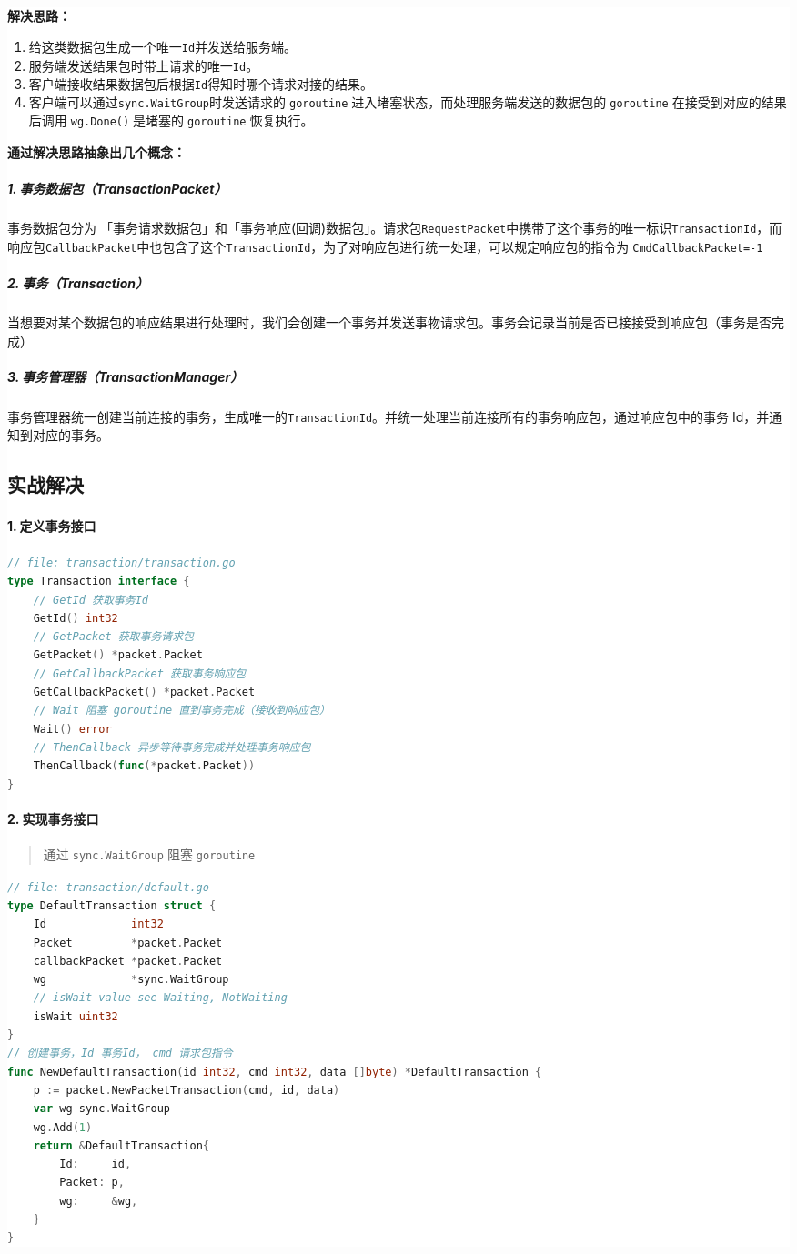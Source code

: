 **解决思路：**

1. 给这类数据包生成一个唯一`Id`并发送给服务端。
2. 服务端发送结果包时带上请求的唯一`Id`。
3. 客户端接收结果数据包后根据`Id`得知时哪个请求对接的结果。
4. 客户端可以通过`sync.WaitGroup`时发送请求的 `goroutine` 进入堵塞状态，而处理服务端发送的数据包的 `goroutine` 在接受到对应的结果后调用 `wg.Done()` 是堵塞的 `goroutine` 恢复执行。

**通过解决思路抽象出几个概念：**

##### 1. 事务数据包（TransactionPacket）

事务数据包分为 「事务请求数据包」和「事务响应(回调)数据包」。请求包`RequestPacket`中携带了这个事务的唯一标识`TransactionId`，而响应包`CallbackPacket`中也包含了这个`TransactionId`，为了对响应包进行统一处理，可以规定响应包的指令为 `CmdCallbackPacket=-1`

##### 2. 事务（Transaction）

当想要对某个数据包的响应结果进行处理时，我们会创建一个事务并发送事物请求包。事务会记录当前是否已接接受到响应包（事务是否完成）

##### 3. 事务管理器（TransactionManager）

事务管理器统一创建当前连接的事务，生成唯一的`TransactionId`。并统一处理当前连接所有的事务响应包，通过响应包中的事务 Id，并通知到对应的事务。

## 实战解决

#### 1. 定义事务接口

```go
// file: transaction/transaction.go
type Transaction interface {
	// GetId 获取事务Id
	GetId() int32
	// GetPacket 获取事务请求包
	GetPacket() *packet.Packet
	// GetCallbackPacket 获取事务响应包
	GetCallbackPacket() *packet.Packet
	// Wait 阻塞 goroutine 直到事务完成（接收到响应包）
	Wait() error
	// ThenCallback 异步等待事务完成并处理事务响应包
	ThenCallback(func(*packet.Packet))
}
```

#### 2. 实现事务接口

> 通过 `sync.WaitGroup` 阻塞 `goroutine`

```go
// file: transaction/default.go
type DefaultTransaction struct {
	Id             int32
	Packet         *packet.Packet
	callbackPacket *packet.Packet
	wg             *sync.WaitGroup
	// isWait value see Waiting, NotWaiting
	isWait uint32
}
// 创建事务，Id 事务Id， cmd 请求包指令
func NewDefaultTransaction(id int32, cmd int32, data []byte) *DefaultTransaction {
	p := packet.NewPacketTransaction(cmd, id, data)
	var wg sync.WaitGroup
	wg.Add(1)
	return &DefaultTransaction{
		Id:     id,
		Packet: p,
		wg:     &wg,
	}
}
```